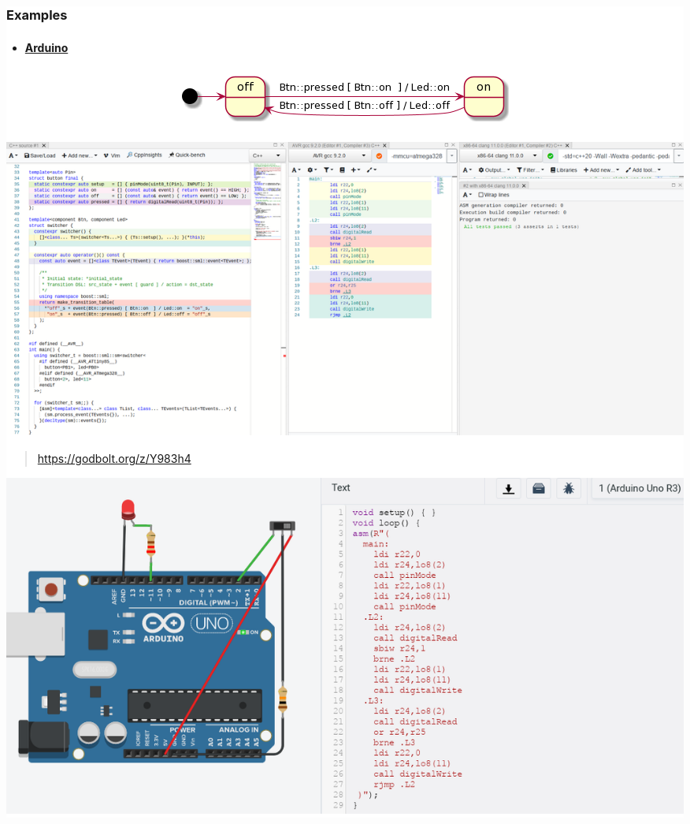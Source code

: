 
### Examples

<a name="arduino"></a>
* #### [Arduino](https://www.arduino.cc)

<p align="center"><a href="http://www.plantuml.com/plantuml/uml/TP11Qy9048Nl-HNlPYnj4ZtcK4JheQtq4kX5HDRiRB9LTyFiXDH_twmM2WKl2n_xFjvZ5a4KIty-9PDaWfNlBcoRLf3MKyoBUO5tjW5lVR3gYFGOGGc-Rgozm95Ch-wB3SBsq0jfz4uJGrh2qliWgBoHGJ5XOsjoWHxnIHoiTvXbHJRAQKK4LTV-t2btiQw1iQSn_hfQVrJh_MnVPF8jy8nwd1Wdj29TcUV3C6I7s95vRl9_-JWCs3xiyFGCRqo2-5x10IMMuigoOmg1DBOtZ3yxvDYGZX0LXr__dcBCdn9h5kJqUD8V"><img src="doc/images/arduino/uml.png" alt="Arduino UML"/></a></p>

<p align="center"><a href="https://godbolt.org/z/Y983h4"><img src="doc/images/arduino/code.png" alt="Arduino Code"/></a></p>

> https://godbolt.org/z/Y983h4

<p align="center"><a href="https://www.tinkercad.com/things/9epUrFrzKP3"><img src="doc/images/arduino/board.png" alt="Arduino Board"/></a></p>
